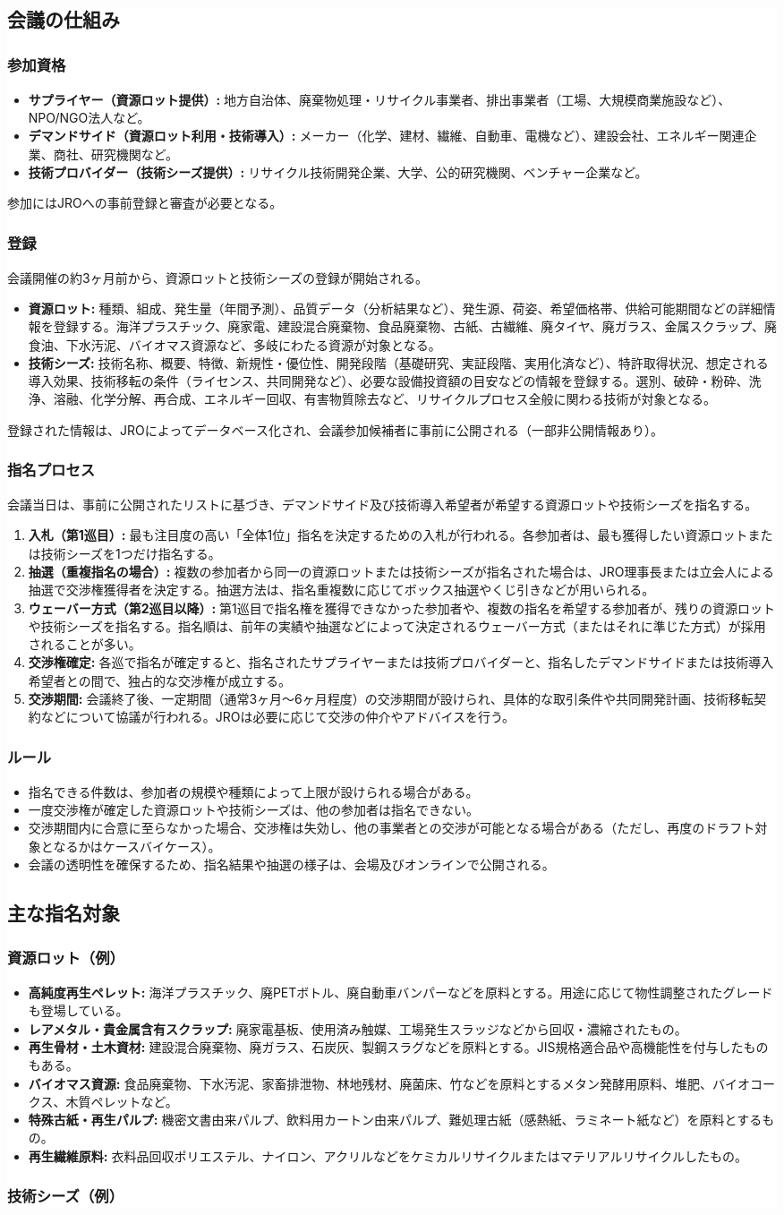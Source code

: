 ## 会議の仕組み

### 参加資格

*   **サプライヤー（資源ロット提供）:** 地方自治体、廃棄物処理・リサイクル事業者、排出事業者（工場、大規模商業施設など）、NPO/NGO法人など。
*   **デマンドサイド（資源ロット利用・技術導入）:** メーカー（化学、建材、繊維、自動車、電機など）、建設会社、エネルギー関連企業、商社、研究機関など。
*   **技術プロバイダー（技術シーズ提供）:** リサイクル技術開発企業、大学、公的研究機関、ベンチャー企業など。

参加にはJROへの事前登録と審査が必要となる。

### 登録

会議開催の約3ヶ月前から、資源ロットと技術シーズの登録が開始される。

*   **資源ロット:** 種類、組成、発生量（年間予測）、品質データ（分析結果など）、発生源、荷姿、希望価格帯、供給可能期間などの詳細情報を登録する。海洋プラスチック、廃家電、建設混合廃棄物、食品廃棄物、古紙、古繊維、廃タイヤ、廃ガラス、金属スクラップ、廃食油、下水汚泥、バイオマス資源など、多岐にわたる資源が対象となる。
*   **技術シーズ:** 技術名称、概要、特徴、新規性・優位性、開発段階（基礎研究、実証段階、実用化済など）、特許取得状況、想定される導入効果、技術移転の条件（ライセンス、共同開発など）、必要な設備投資額の目安などの情報を登録する。選別、破砕・粉砕、洗浄、溶融、化学分解、再合成、エネルギー回収、有害物質除去など、リサイクルプロセス全般に関わる技術が対象となる。

登録された情報は、JROによってデータベース化され、会議参加候補者に事前に公開される（一部非公開情報あり）。

### 指名プロセス

会議当日は、事前に公開されたリストに基づき、デマンドサイド及び技術導入希望者が希望する資源ロットや技術シーズを指名する。

1.  **入札（第1巡目）:** 最も注目度の高い「全体1位」指名を決定するための入札が行われる。各参加者は、最も獲得したい資源ロットまたは技術シーズを1つだけ指名する。
2.  **抽選（重複指名の場合）:** 複数の参加者から同一の資源ロットまたは技術シーズが指名された場合は、JRO理事長または立会人による抽選で交渉権獲得者を決定する。抽選方法は、指名重複数に応じてボックス抽選やくじ引きなどが用いられる。
3.  **ウェーバー方式（第2巡目以降）:** 第1巡目で指名権を獲得できなかった参加者や、複数の指名を希望する参加者が、残りの資源ロットや技術シーズを指名する。指名順は、前年の実績や抽選などによって決定されるウェーバー方式（またはそれに準じた方式）が採用されることが多い。
4.  **交渉権確定:** 各巡で指名が確定すると、指名されたサプライヤーまたは技術プロバイダーと、指名したデマンドサイドまたは技術導入希望者との間で、独占的な交渉権が成立する。
5.  **交渉期間:** 会議終了後、一定期間（通常3ヶ月～6ヶ月程度）の交渉期間が設けられ、具体的な取引条件や共同開発計画、技術移転契約などについて協議が行われる。JROは必要に応じて交渉の仲介やアドバイスを行う。

### ルール

*   指名できる件数は、参加者の規模や種類によって上限が設けられる場合がある。
*   一度交渉権が確定した資源ロットや技術シーズは、他の参加者は指名できない。
*   交渉期間内に合意に至らなかった場合、交渉権は失効し、他の事業者との交渉が可能となる場合がある（ただし、再度のドラフト対象となるかはケースバイケース）。
*   会議の透明性を確保するため、指名結果や抽選の様子は、会場及びオンラインで公開される。

## 主な指名対象

### 資源ロット（例）

*   **高純度再生ペレット:** 海洋プラスチック、廃PETボトル、廃自動車バンパーなどを原料とする。用途に応じて物性調整されたグレードも登場している。
*   **レアメタル・貴金属含有スクラップ:** 廃家電基板、使用済み触媒、工場発生スラッジなどから回収・濃縮されたもの。
*   **再生骨材・土木資材:** 建設混合廃棄物、廃ガラス、石炭灰、製鋼スラグなどを原料とする。JIS規格適合品や高機能性を付与したものもある。
*   **バイオマス資源:** 食品廃棄物、下水汚泥、家畜排泄物、林地残材、廃菌床、竹などを原料とするメタン発酵用原料、堆肥、バイオコークス、木質ペレットなど。
*   **特殊古紙・再生パルプ:** 機密文書由来パルプ、飲料用カートン由来パルプ、難処理古紙（感熱紙、ラミネート紙など）を原料とするもの。
*   **再生繊維原料:** 衣料品回収ポリエステル、ナイロン、アクリルなどをケミカルリサイクルまたはマテリアルリサイクルしたもの。

### 技術シーズ（例）
